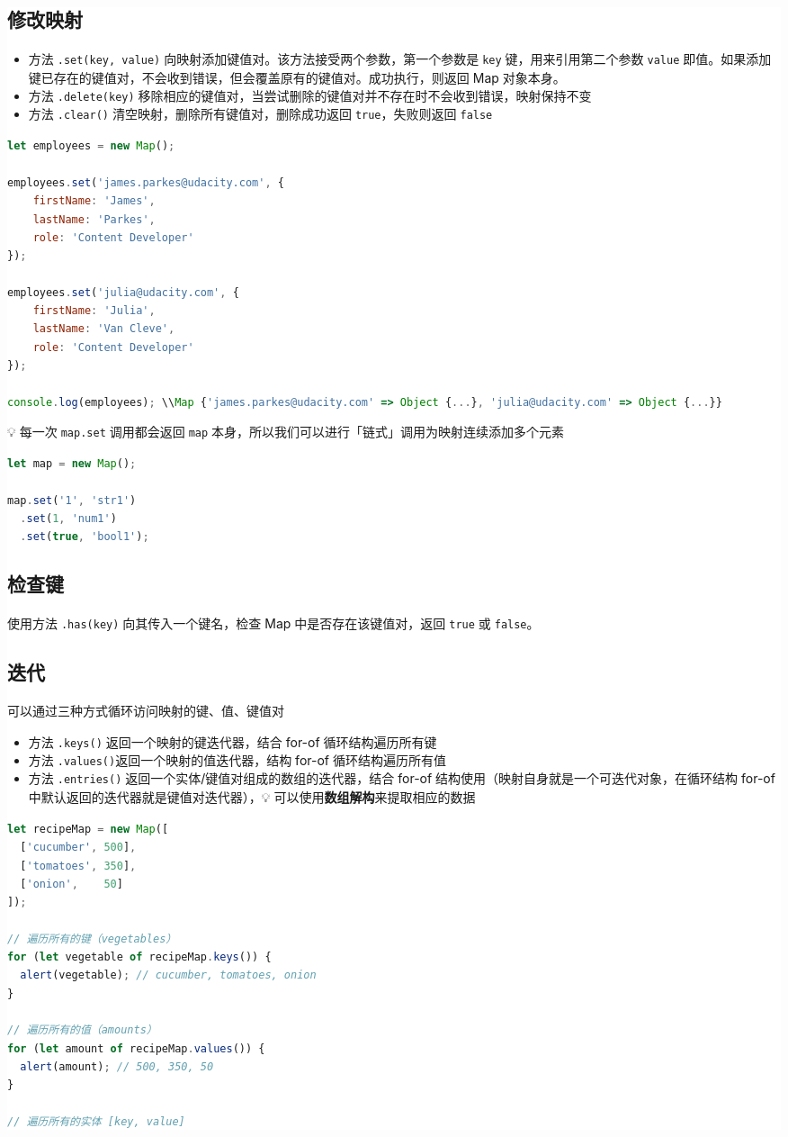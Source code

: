 ## 修改映射
* 方法 `.set(key, value)` 向映射添加键值对。该方法接受两个参数，第一个参数是 `key` 键，用来引用第二个参数 `value` 即值。如果添加键已存在的键值对，不会收到错误，但会覆盖原有的键值对。成功执行，则返回 Map 对象本身。
* 方法 `.delete(key)` 移除相应的键值对，当尝试删除的键值对并不存在时不会收到错误，映射保持不变
* 方法 `.clear()` 清空映射，删除所有键值对，删除成功返回 `true`，失败则返回 `false`

```js
let employees = new Map();

employees.set('james.parkes@udacity.com', {
    firstName: 'James',
    lastName: 'Parkes',
    role: 'Content Developer'
});

employees.set('julia@udacity.com', {
    firstName: 'Julia',
    lastName: 'Van Cleve',
    role: 'Content Developer'
});

console.log(employees); \\Map {'james.parkes@udacity.com' => Object {...}, 'julia@udacity.com' => Object {...}}
```

:bulb: 每一次 `map.set` 调用都会返回 `map` 本身，所以我们可以进行「链式」调用为映射连续添加多个元素

```js
let map = new Map();

map.set('1', 'str1')
  .set(1, 'num1')
  .set(true, 'bool1');
```

## 检查键
使用方法 `.has(key)` 向其传入一个键名，检查 Map 中是否存在该键值对，返回 `true` 或 `false`。

## 迭代
可以通过三种方式循环访问映射的键、值、键值对

* 方法 `.keys()`  返回一个映射的键迭代器，结合 for-of 循环结构遍历所有键
* 方法 `.values()`返回一个映射的值迭代器，结构 for-of 循环结构遍历所有值
* 方法 `.entries()` 返回一个实体/键值对组成的数组的迭代器，结合 for-of 结构使用（映射自身就是一个可迭代对象，在循环结构 for-of 中默认返回的迭代器就是键值对迭代器），:bulb: 可以使用**数组解构**来提取相应的数据

```js
let recipeMap = new Map([
  ['cucumber', 500],
  ['tomatoes', 350],
  ['onion',    50]
]);

// 遍历所有的键（vegetables）
for (let vegetable of recipeMap.keys()) {
  alert(vegetable); // cucumber, tomatoes, onion
}

// 遍历所有的值（amounts）
for (let amount of recipeMap.values()) {
  alert(amount); // 500, 350, 50
}

// 遍历所有的实体 [key, value]
```